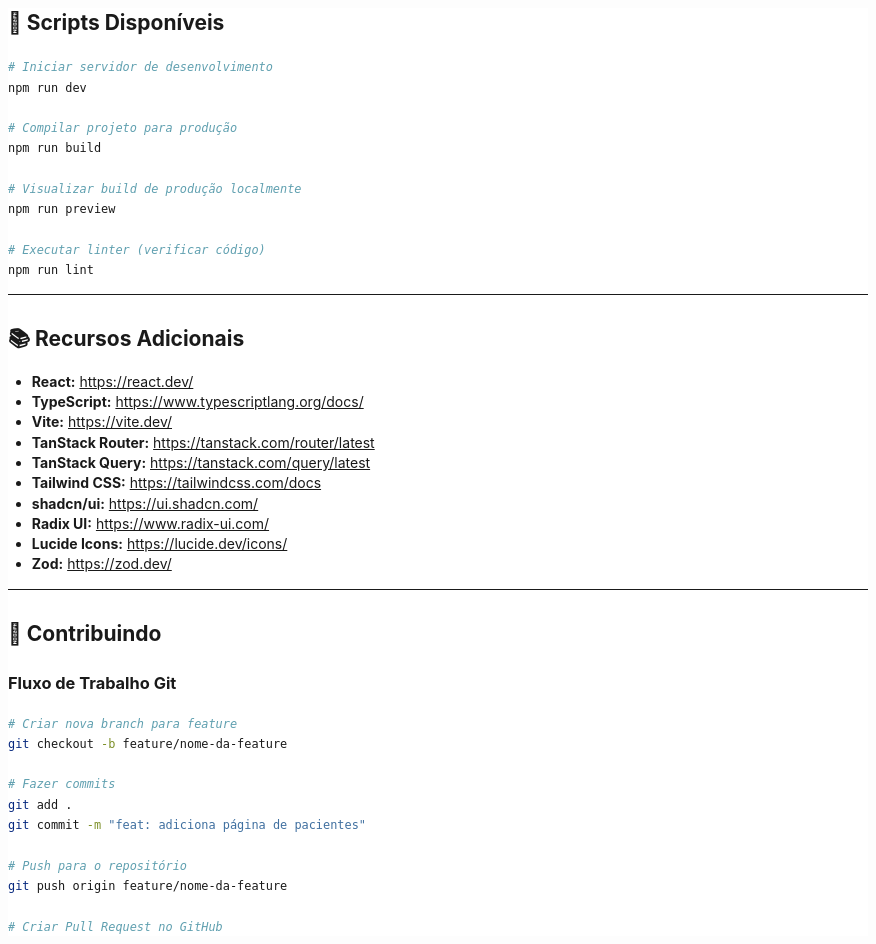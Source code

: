 
## 🔧 Scripts Disponíveis

```bash
# Iniciar servidor de desenvolvimento
npm run dev

# Compilar projeto para produção
npm run build

# Visualizar build de produção localmente
npm run preview

# Executar linter (verificar código)
npm run lint
```

---

## 📚 Recursos Adicionais

- **React:** https://react.dev/
- **TypeScript:** https://www.typescriptlang.org/docs/
- **Vite:** https://vite.dev/
- **TanStack Router:** https://tanstack.com/router/latest
- **TanStack Query:** https://tanstack.com/query/latest
- **Tailwind CSS:** https://tailwindcss.com/docs
- **shadcn/ui:** https://ui.shadcn.com/
- **Radix UI:** https://www.radix-ui.com/
- **Lucide Icons:** https://lucide.dev/icons/
- **Zod:** https://zod.dev/

---

## 🤝 Contribuindo

### Fluxo de Trabalho Git

```bash
# Criar nova branch para feature
git checkout -b feature/nome-da-feature

# Fazer commits
git add .
git commit -m "feat: adiciona página de pacientes"

# Push para o repositório
git push origin feature/nome-da-feature

# Criar Pull Request no GitHub
```
